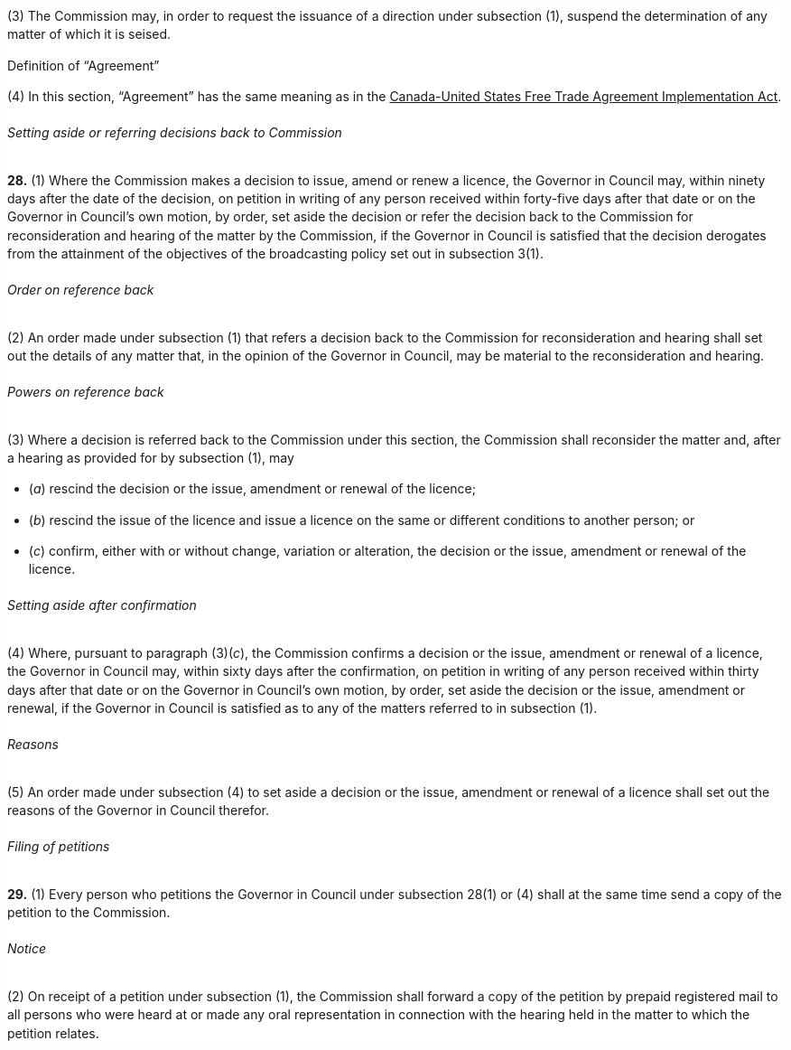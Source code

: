 (3) The Commission may, in order to request the issuance of a direction under subsection (1), suspend the determination of any matter of which it is seised.

Definition of “Agreement”

(4) In this section, “Agreement” has the same meaning as in the [Canada-United States Free Trade Agreement Implementation Act](/canada/eng/acts/C/C-10.6.md).

###### Setting aside or referring decisions back to Commission

**28.** (1) Where the Commission makes a decision to issue, amend or renew a licence, the Governor in Council may, within ninety days after the date of the decision, on petition in writing of any person received within forty-five days after that date or on the Governor in Council’s own motion, by order, set aside the decision or refer the decision back to the Commission for reconsideration and hearing of the matter by the Commission, if the Governor in Council is satisfied that the decision derogates from the attainment of the objectives of the broadcasting policy set out in subsection 3(1).

###### Order on reference back

(2) An order made under subsection (1) that refers a decision back to the Commission for reconsideration and hearing shall set out the details of any matter that, in the opinion of the Governor in Council, may be material to the reconsideration and hearing.

###### Powers on reference back

(3) Where a decision is referred back to the Commission under this section, the Commission shall reconsider the matter and, after a hearing as provided for by subsection (1), may

  * (_a_) rescind the decision or the issue, amendment or renewal of the licence;

  * (_b_) rescind the issue of the licence and issue a licence on the same or different conditions to another person; or

  * (_c_) confirm, either with or without change, variation or alteration, the decision or the issue, amendment or renewal of the licence.

###### Setting aside after confirmation

(4) Where, pursuant to paragraph (3)(_c_), the Commission confirms a decision or the issue, amendment or renewal of a licence, the Governor in Council may, within sixty days after the confirmation, on petition in writing of any person received within thirty days after that date or on the Governor in Council’s own motion, by order, set aside the decision or the issue, amendment or renewal, if the Governor in Council is satisfied as to any of the matters referred to in subsection (1).

###### Reasons

(5) An order made under subsection (4) to set aside a decision or the issue, amendment or renewal of a licence shall set out the reasons of the Governor in Council therefor.

###### Filing of petitions

**29.** (1) Every person who petitions the Governor in Council under subsection 28(1) or (4) shall at the same time send a copy of the petition to the Commission.

###### Notice

(2) On receipt of a petition under subsection (1), the Commission shall forward a copy of the petition by prepaid registered mail to all persons who were heard at or made any oral representation in connection with the hearing held in the matter to which the petition relates.
